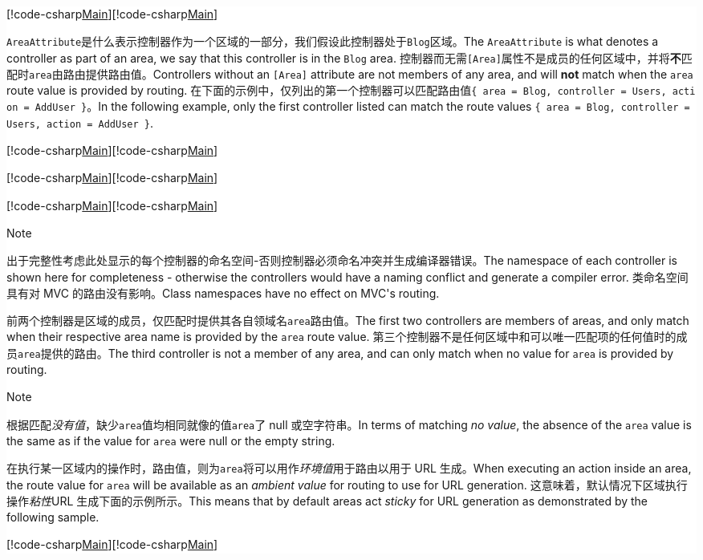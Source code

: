 <span data-ttu-id="dad32-380">[!code-csharp[Main](routing/sample/AreasRouting/Areas/Blog/Controllers/UsersController.cs)]</span><span class="sxs-lookup"><span data-stu-id="dad32-380">[!code-csharp[Main](routing/sample/AreasRouting/Areas/Blog/Controllers/UsersController.cs)]</span></span>

<span data-ttu-id="dad32-381">`AreaAttribute`是什么表示控制器作为一个区域的一部分，我们假设此控制器处于`Blog`区域。</span><span class="sxs-lookup"><span data-stu-id="dad32-381">The `AreaAttribute` is what denotes a controller as part of an area, we say that this controller is in the `Blog` area.</span></span> <span data-ttu-id="dad32-382">控制器而无需`[Area]`属性不是成员的任何区域中，并将**不**匹配时`area`由路由提供路由值。</span><span class="sxs-lookup"><span data-stu-id="dad32-382">Controllers without an `[Area]` attribute are not members of any area, and will **not** match when the `area` route value is provided by routing.</span></span> <span data-ttu-id="dad32-383">在下面的示例中，仅列出的第一个控制器可以匹配路由值`{ area = Blog, controller = Users, action = AddUser }`。</span><span class="sxs-lookup"><span data-stu-id="dad32-383">In the following example, only the first controller listed can match the route values `{ area = Blog, controller = Users, action = AddUser }`.</span></span>

<span data-ttu-id="dad32-384">[!code-csharp[Main](routing/sample/AreasRouting/Areas/Blog/Controllers/UsersController.cs)]</span><span class="sxs-lookup"><span data-stu-id="dad32-384">[!code-csharp[Main](routing/sample/AreasRouting/Areas/Blog/Controllers/UsersController.cs)]</span></span>

<span data-ttu-id="dad32-385">[!code-csharp[Main](routing/sample/AreasRouting/Areas/Zebra/Controllers/UsersController.cs)]</span><span class="sxs-lookup"><span data-stu-id="dad32-385">[!code-csharp[Main](routing/sample/AreasRouting/Areas/Zebra/Controllers/UsersController.cs)]</span></span>

<span data-ttu-id="dad32-386">[!code-csharp[Main](routing/sample/AreasRouting/Controllers/UsersController.cs)]</span><span class="sxs-lookup"><span data-stu-id="dad32-386">[!code-csharp[Main](routing/sample/AreasRouting/Controllers/UsersController.cs)]</span></span>

> [!NOTE]
> <span data-ttu-id="dad32-387">出于完整性考虑此处显示的每个控制器的命名空间-否则控制器必须命名冲突并生成编译器错误。</span><span class="sxs-lookup"><span data-stu-id="dad32-387">The namespace of each controller is shown here for completeness - otherwise the controllers would have a naming conflict and generate a compiler error.</span></span> <span data-ttu-id="dad32-388">类命名空间具有对 MVC 的路由没有影响。</span><span class="sxs-lookup"><span data-stu-id="dad32-388">Class namespaces have no effect on MVC's routing.</span></span>

<span data-ttu-id="dad32-389">前两个控制器是区域的成员，仅匹配时提供其各自领域名`area`路由值。</span><span class="sxs-lookup"><span data-stu-id="dad32-389">The first two controllers are members of areas, and only match when their respective area name is provided by the `area` route value.</span></span> <span data-ttu-id="dad32-390">第三个控制器不是任何区域中和可以唯一匹配项的任何值时的成员`area`提供的路由。</span><span class="sxs-lookup"><span data-stu-id="dad32-390">The third controller is not a member of any area, and can only match when no value for `area` is provided by routing.</span></span>

> [!NOTE]
> <span data-ttu-id="dad32-391">根据匹配*没有值*，缺少`area`值均相同就像的值`area`了 null 或空字符串。</span><span class="sxs-lookup"><span data-stu-id="dad32-391">In terms of matching *no value*, the absence of the `area` value is the same as if the value for `area` were null or the empty string.</span></span>

<span data-ttu-id="dad32-392">在执行某一区域内的操作时，路由值，则为`area`将可以用作*环境值*用于路由以用于 URL 生成。</span><span class="sxs-lookup"><span data-stu-id="dad32-392">When executing an action inside an area, the route value for `area` will be available as an *ambient value* for routing to use for URL generation.</span></span> <span data-ttu-id="dad32-393">这意味着，默认情况下区域执行操作*粘性*URL 生成下面的示例所示。</span><span class="sxs-lookup"><span data-stu-id="dad32-393">This means that by default areas act *sticky* for URL generation as demonstrated by the following sample.</span></span>

<span data-ttu-id="dad32-394">[!code-csharp[Main](routing/sample/AreasRouting/Startup.cs?name=snippet3)]</span><span class="sxs-lookup"><span data-stu-id="dad32-394">[!code-csharp[Main](routing/sample/AreasRouting/Startup.cs?name=snippet3)]</span></span>
